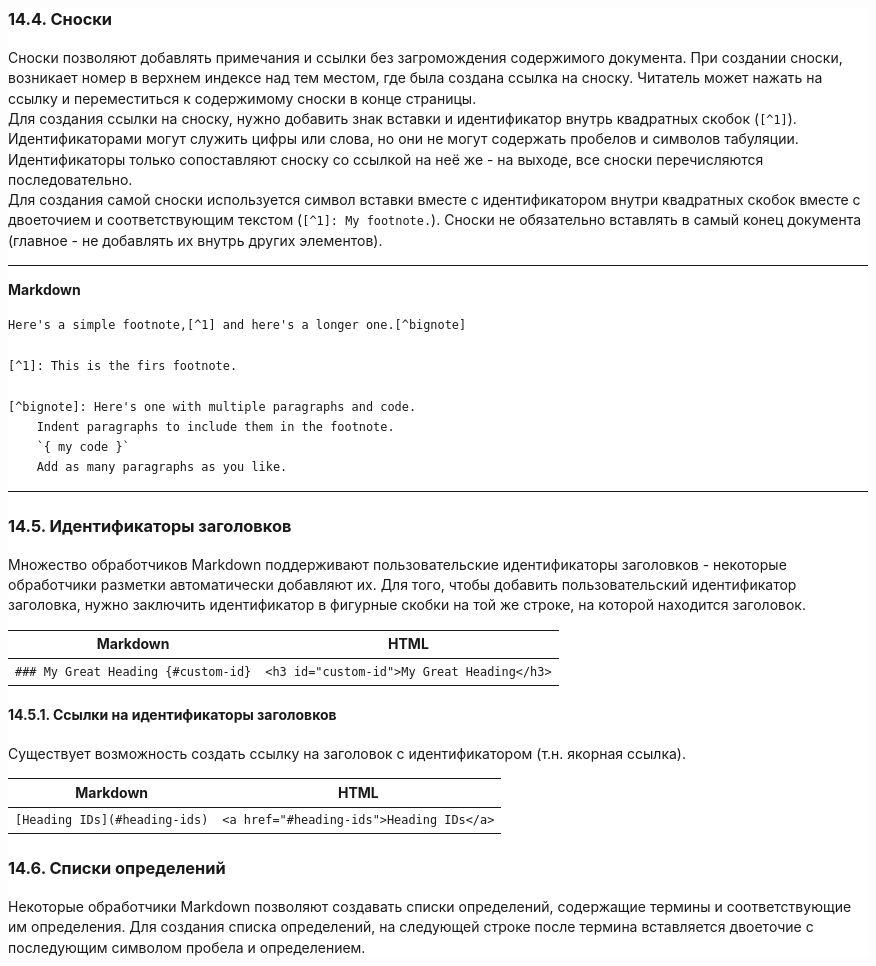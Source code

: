 ### 14.4. Сноски
Сноски позволяют добавлять примечания и ссылки без загромождения содержимого
документа. При создании сноски, возникает номер в верхнем индексе над тем
местом, где была создана ссылка на сноску. Читатель может нажать на ссылку и
переместиться к содержимому сноски в конце страницы.  
Для создания ссылки на сноску, нужно добавить знак вставки и идентификатор
внутрь квадратных скобок (`[^1]`). Идентификаторами могут служить цифры или
слова, но они не могут содержать пробелов и символов табуляции. Идентификаторы
только сопоставляют сноску со ссылкой на неё же - на выходе, все сноски
перечисляются последовательно.  
Для создания самой сноски используется символ вставки вместе с идентификатором
внутри квадратных скобок вместе с двоеточием и соответствующим текстом
(`[^1]: My footnote.`). Сноски не обязательно вставлять в самый конец документа
(главное - не добавлять их внутрь других элементов).

***

**Markdown**  
```
Here's a simple footnote,[^1] and here's a longer one.[^bignote]

[^1]: This is the firs footnote.

[^bignote]: Here's one with multiple paragraphs and code.
	Indent paragraphs to include them in the footnote.
	`{ my code }`
	Add as many paragraphs as you like.
```  

***

### 14.5. Идентификаторы заголовков
Множество обработчиков Markdown поддерживают пользовательские идентификаторы
заголовков - некоторые обработчики разметки автоматически добавляют их. Для
того, чтобы добавить пользовательский идентификатор заголовка, нужно заключить
идентификатор в фигурные скобки на той же строке, на которой находится
заголовок.

| Markdown                           | HTML                                       |
|------------------------------------|--------------------------------------------|
|`### My Great Heading {#custom-id}` | `<h3 id="custom-id">My Great Heading</h3>` |

#### 14.5.1. Ссылки на идентификаторы заголовков
Существует возможность создать ссылку на заголовок с идентификатором (т.н. якорная ссылка).

| Markdown                      | HTML                                     |
|-------------------------------|------------------------------------------|
| `[Heading IDs](#heading-ids)` | `<a href="#heading-ids">Heading IDs</a>` |

### 14.6. Списки определений
Некоторые обработчики Markdown позволяют создавать списки определений,
содержащие термины и соответствующие им определения. Для создания списка
определений, на следующей строке после термина вставляется двоеточие с
последующим символом пробела и определением.


[1]: https://en.wikipedia.org/wiki/Hobbit#Lifestyle
[1]: https://en.wikipedia.org/wiki/Hobbit#Lifestyle "Hobbit lifestyles"
[1]: https://en.wikipedia.org/wiki/Hobbit#Lifestyle 'Hobbit lifestyles'
[1]: https://en.wikipedia.org/wiki/Hobbit#Lifestyle (Hobbit lifestyles)
[1]: <https://en.wikipedia.org/wiki/Hobbit#Lifestyle> "Hobbit lifestyles"
[1]: <https://en.wikipedia.org/wiki/Hobbit#Lifestyle> 'Hobbit lifestyles'
[1]: <https://en.wikipedia.org/wiki/Hobbit#Lifestyle> (Hobbit lifestyles)